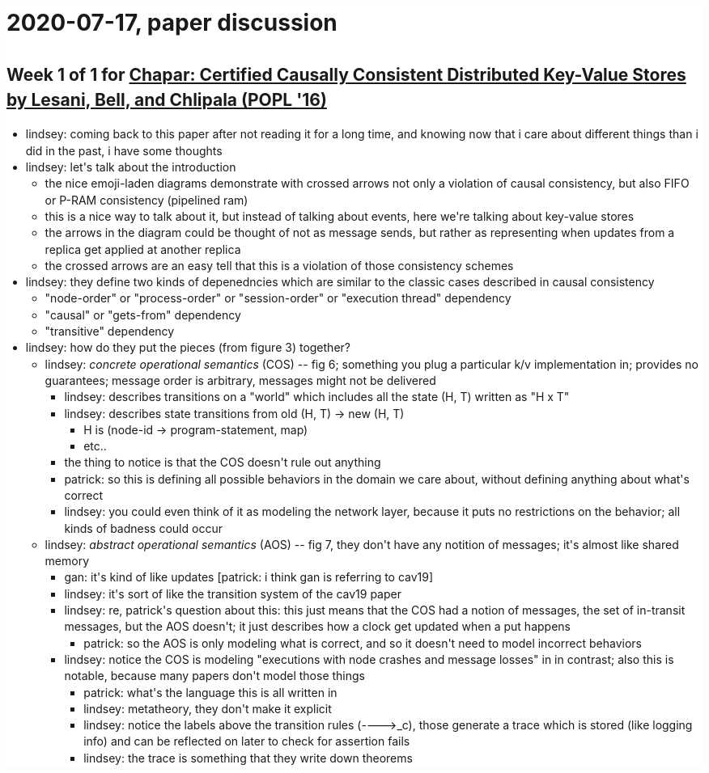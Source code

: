 # 2020-07-17, paper discussion

## Week 1 of 1 for [Chapar: Certified Causally Consistent Distributed Key-Value Stores by Lesani, Bell, and Chlipala (POPL '16)](https://www.cs.ucr.edu/~lesani/companion/popl16/POPL16.pdf)

* lindsey: coming back to this paper after not reading it for a long time, and
  knowing now that i care about different things than i did in the past, i have
  some thoughts
* lindsey: let's talk about the introduction
    * the nice emoji-laden diagrams demonstrate with crossed arrows not only a
      violation of causal consistency, but also FIFO or P-RAM consistency
      (pipelined ram)
    * this is a nice way to talk about it, but instead of talking about events,
      here we're talking about key-value stores
    * the arrows in the diagram could be thought of not as message sends, but
      rather as representing when updates from a replica get applied at another
      replica
    * the crossed arrows are an easy tell that this is a violation of those
      consistency schemes
* lindsey: they define two kinds of depenedncies which are similar to the
  classic cases described in causal consistency
    * "node-order" or "process-order" or "session-order" or "execution thread"
      dependency
    * "causal" or "gets-from" dependency
    * "transitive" dependency
* lindsey: how do they put the pieces (from figure 3) together?
    * lindsey: *concrete operational semantics* (COS) -- fig 6; something you
      plug a particular k/v implementation in; provides no guarantees; message
      order is arbitrary, messages might not be delivered
        * lindsey: describes transitions on a "world" which includes all the
          state (H, T) written as "H x T"
        * lindsey: describes state transitions from old (H, T) -> new (H, T)
            * H is (node-id -> program-statement, map)
            * etc..
        * the thing to notice is that the COS doesn't rule out anything
        * patrick: so this is defining all possible behaviors in the domain we
          care about, without defining anything about what's correct
        * lindsey: you could even think of it as modeling the network layer,
          because it puts no restrictions on the behavior; all kinds of badness
          could occur
    * lindsey: *abstract operational semantics* (AOS) -- fig 7, they don't have
      any notition of messages; it's almost like shared memory
        * gan: it's kind of like updates [patrick: i think gan is referring to
          cav19]
        * lindsey: it's sort of like the transition system of the cav19 paper
        * lindsey: re, patrick's question about this: this just means that the
          COS had a notion of messages, the set of in-transit messages, but the
          AOS doesn't; it just describes how a clock get updated when a put
          happens
            * patrick: so the AOS is only modeling what is correct, and so it
              doesn't need to model incorrect behaviors
        * lindsey: notice the COS is modeling "executions with node crashes and
          message losses" in in contrast; also this is notable, because many
          papers don't model those things
            * patrick: what's the language this is all written in
            * lindsey: metatheory, they don't make it explicit
            * lindsey: notice the labels above the transition rules (---->_c),
              those generate a trace which is stored (like logging info) and
              can be reflected on later to check for assertion fails
            * lindsey: the trace is something that they write down theorems